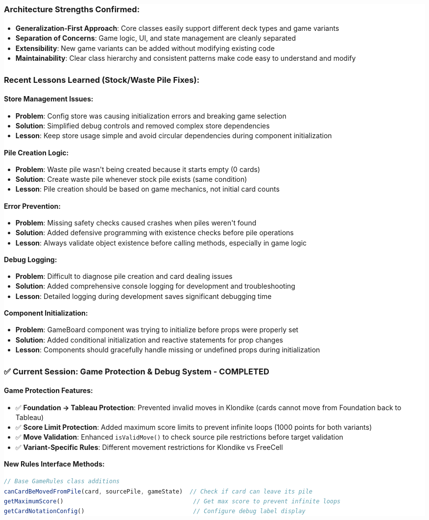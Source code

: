 ### **Architecture Strengths Confirmed:**
- **Generalization-First Approach**: Core classes easily support different deck types and game variants
- **Separation of Concerns**: Game logic, UI, and state management are cleanly separated
- **Extensibility**: New game variants can be added without modifying existing code
- **Maintainability**: Clear class hierarchy and consistent patterns make code easy to understand and modify

### **Recent Lessons Learned (Stock/Waste Pile Fixes):**

**Store Management Issues:**
- **Problem**: Config store was causing initialization errors and breaking game selection
- **Solution**: Simplified debug controls and removed complex store dependencies
- **Lesson**: Keep store usage simple and avoid circular dependencies during component initialization

**Pile Creation Logic:**
- **Problem**: Waste pile wasn't being created because it starts empty (0 cards)
- **Solution**: Create waste pile whenever stock pile exists (same condition)
- **Lesson**: Pile creation should be based on game mechanics, not initial card counts

**Error Prevention:**
- **Problem**: Missing safety checks caused crashes when piles weren't found
- **Solution**: Added defensive programming with existence checks before pile operations
- **Lesson**: Always validate object existence before calling methods, especially in game logic

**Debug Logging:**
- **Problem**: Difficult to diagnose pile creation and card dealing issues
- **Solution**: Added comprehensive console logging for development and troubleshooting
- **Lesson**: Detailed logging during development saves significant debugging time

**Component Initialization:**
- **Problem**: GameBoard component was trying to initialize before props were properly set
- **Solution**: Added conditional initialization and reactive statements for prop changes
- **Lesson**: Components should gracefully handle missing or undefined props during initialization

### **✅ Current Session: Game Protection & Debug System - COMPLETED**

**Game Protection Features:**
- ✅ **Foundation → Tableau Protection**: Prevented invalid moves in Klondike (cards cannot move from Foundation back to Tableau)
- ✅ **Score Limit Protection**: Added maximum score limits to prevent infinite loops (1000 points for both variants)
- ✅ **Move Validation**: Enhanced `isValidMove()` to check source pile restrictions before target validation
- ✅ **Variant-Specific Rules**: Different movement restrictions for Klondike vs FreeCell

**New Rules Interface Methods:**
```javascript
// Base GameRules class additions
canCardBeMovedFromPile(card, sourcePile, gameState)  // Check if card can leave its pile
getMaximumScore()                                     // Get max score to prevent infinite loops
getCardNotationConfig()                               // Configure debug label display
```
